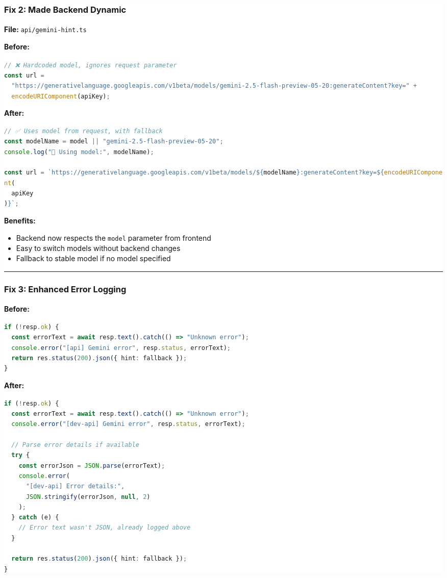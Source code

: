 
### **Fix 2: Made Backend Dynamic**

**File:** `api/gemini-hint.ts`

**Before:**

```typescript
// ❌ Hardcoded model, ignores request parameter
const url =
  "https://generativelanguage.googleapis.com/v1beta/models/gemini-2.5-flash-preview-05-20:generateContent?key=" +
  encodeURIComponent(apiKey);
```

**After:**

```typescript
// ✅ Uses model from request, with fallback
const modelName = model || "gemini-2.5-flash-preview-05-20";
console.log("🤖 Using model:", modelName);

const url = `https://generativelanguage.googleapis.com/v1beta/models/${modelName}:generateContent?key=${encodeURIComponent(
  apiKey
)}`;
```

**Benefits:**

- Backend now respects the `model` parameter from frontend
- Easy to switch models without backend changes
- Fallback to stable model if no model specified

---

### **Fix 3: Enhanced Error Logging**

**Before:**

```typescript
if (!resp.ok) {
  const errorText = await resp.text().catch(() => "Unknown error");
  console.error("[api] Gemini error", resp.status, errorText);
  return res.status(200).json({ hint: fallback });
}
```

**After:**

```typescript
if (!resp.ok) {
  const errorText = await resp.text().catch(() => "Unknown error");
  console.error("[dev-api] Gemini error", resp.status, errorText);

  // Parse error details if available
  try {
    const errorJson = JSON.parse(errorText);
    console.error(
      "[dev-api] Error details:",
      JSON.stringify(errorJson, null, 2)
    );
  } catch (e) {
    // Error text wasn't JSON, already logged above
  }

  return res.status(200).json({ hint: fallback });
}
```
